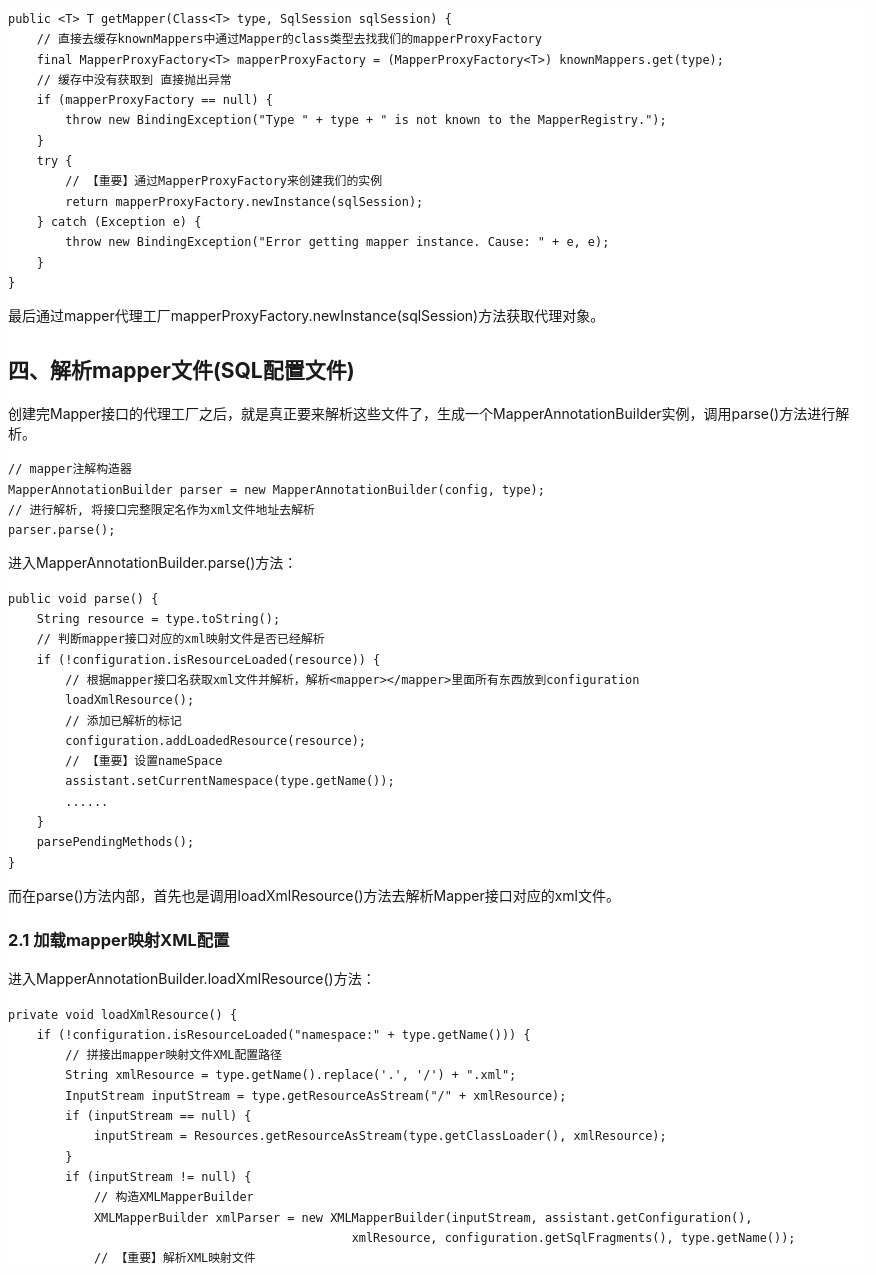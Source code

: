 ```text
public <T> T getMapper(Class<T> type, SqlSession sqlSession) {
    // 直接去缓存knownMappers中通过Mapper的class类型去找我们的mapperProxyFactory
    final MapperProxyFactory<T> mapperProxyFactory = (MapperProxyFactory<T>) knownMappers.get(type);
    // 缓存中没有获取到 直接抛出异常
    if (mapperProxyFactory == null) {
        throw new BindingException("Type " + type + " is not known to the MapperRegistry.");
    }
    try {
        // 【重要】通过MapperProxyFactory来创建我们的实例
        return mapperProxyFactory.newInstance(sqlSession);
    } catch (Exception e) {
        throw new BindingException("Error getting mapper instance. Cause: " + e, e);
    }
}
```
最后通过mapper代理工厂mapperProxyFactory.newInstance(sqlSession)方法获取代理对象。

## 四、解析mapper文件(SQL配置文件)
创建完Mapper接口的代理工厂之后，就是真正要来解析这些文件了，生成一个MapperAnnotationBuilder实例，调用parse()方法进行解析。
```text
// mapper注解构造器
MapperAnnotationBuilder parser = new MapperAnnotationBuilder(config, type);
// 进行解析, 将接口完整限定名作为xml文件地址去解析
parser.parse();
```
进入MapperAnnotationBuilder.parse()方法：
```text
public void parse() {
    String resource = type.toString();
    // 判断mapper接口对应的xml映射文件是否已经解析
    if (!configuration.isResourceLoaded(resource)) {
        // 根据mapper接口名获取xml文件并解析，解析<mapper></mapper>里面所有东西放到configuration
        loadXmlResource();
        // 添加已解析的标记
        configuration.addLoadedResource(resource);
        // 【重要】设置nameSpace
        assistant.setCurrentNamespace(type.getName());
        ......
    }
    parsePendingMethods();
}
```
而在parse()方法内部，首先也是调用loadXmlResource()方法去解析Mapper接口对应的xml文件。

### 2.1 加载mapper映射XML配置
进入MapperAnnotationBuilder.loadXmlResource()方法：
```text
private void loadXmlResource() {
    if (!configuration.isResourceLoaded("namespace:" + type.getName())) {
        // 拼接出mapper映射文件XML配置路径
        String xmlResource = type.getName().replace('.', '/') + ".xml";
        InputStream inputStream = type.getResourceAsStream("/" + xmlResource);
        if (inputStream == null) {
            inputStream = Resources.getResourceAsStream(type.getClassLoader(), xmlResource);
        }
        if (inputStream != null) {
            // 构造XMLMapperBuilder
            XMLMapperBuilder xmlParser = new XMLMapperBuilder(inputStream, assistant.getConfiguration(), 
                                                xmlResource, configuration.getSqlFragments(), type.getName());
            // 【重要】解析XML映射文件
```